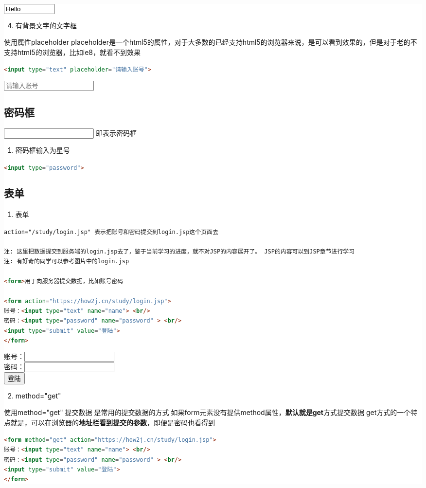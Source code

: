 <input type="text" size="10" value = "Hello"> 

4. 有背景文字的文字框

使用属性placeholder
placeholder是一个html5的属性，对于大多数的已经支持html5的浏览器来说，是可以看到效果的，但是对于老的不支持html5的浏览器，比如ie8，就看不到效果

```html
<input type="text" placeholder="请输入账号">

```

<input type="text" placeholder="请输入账号">

## 密码框

<input type="password"> 即表示密码框

1. 密码框输入为星号

```html
<input type="password">
```

## 表单

1. 表单

```html
action="/study/login.jsp" 表示把账号和密码提交到login.jsp这个页面去

注: 这里把数据提交到服务端的login.jsp去了，鉴于当前学习的进度，就不对JSP的内容展开了。 JSP的内容可以到JSP章节进行学习
注: 有好奇的同学可以参考图片中的login.jsp

<form>用于向服务器提交数据，比如账号密码

<form action="https://how2j.cn/study/login.jsp">
账号：<input type="text" name="name"> <br/>
密码：<input type="password" name="password" > <br/>
<input type="submit" value="登陆">
</form>

```

<form action="https://how2j.cn/study/login.jsp">
账号：<input type="text" name="name"> <br/>
密码：<input type="password" name="password" > <br/>
<input type="submit" value="登陆">
</form>

2. method="get"

使用method="get" 提交数据 是常用的提交数据的方式
如果form元素没有提供method属性，**默认就是get**方式提交数据
get方式的一个特点就是，可以在浏览器的**地址栏看到提交的参数**，即便是密码也看得到

```html
<form method="get" action="https://how2j.cn/study/login.jsp">
账号：<input type="text" name="name"> <br/>
密码：<input type="password" name="password" > <br/>
<input type="submit" value="登陆">
</form>
```
